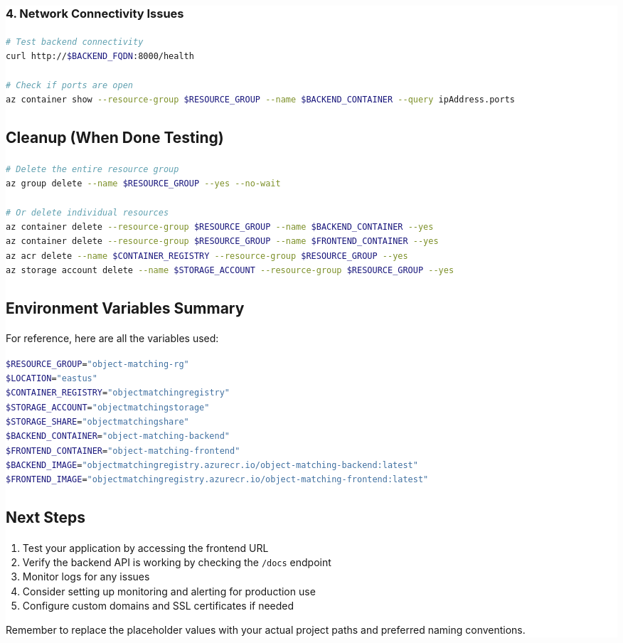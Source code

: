 ### 4. Network Connectivity Issues
```bash
# Test backend connectivity
curl http://$BACKEND_FQDN:8000/health

# Check if ports are open
az container show --resource-group $RESOURCE_GROUP --name $BACKEND_CONTAINER --query ipAddress.ports
```

## Cleanup (When Done Testing)

```bash
# Delete the entire resource group
az group delete --name $RESOURCE_GROUP --yes --no-wait

# Or delete individual resources
az container delete --resource-group $RESOURCE_GROUP --name $BACKEND_CONTAINER --yes
az container delete --resource-group $RESOURCE_GROUP --name $FRONTEND_CONTAINER --yes
az acr delete --name $CONTAINER_REGISTRY --resource-group $RESOURCE_GROUP --yes
az storage account delete --name $STORAGE_ACCOUNT --resource-group $RESOURCE_GROUP --yes
```

## Environment Variables Summary

For reference, here are all the variables used:

```bash
$RESOURCE_GROUP="object-matching-rg"
$LOCATION="eastus"
$CONTAINER_REGISTRY="objectmatchingregistry"
$STORAGE_ACCOUNT="objectmatchingstorage"
$STORAGE_SHARE="objectmatchingshare"
$BACKEND_CONTAINER="object-matching-backend"
$FRONTEND_CONTAINER="object-matching-frontend"
$BACKEND_IMAGE="objectmatchingregistry.azurecr.io/object-matching-backend:latest"
$FRONTEND_IMAGE="objectmatchingregistry.azurecr.io/object-matching-frontend:latest"
```

## Next Steps

1. Test your application by accessing the frontend URL
2. Verify the backend API is working by checking the `/docs` endpoint
3. Monitor logs for any issues
4. Consider setting up monitoring and alerting for production use
5. Configure custom domains and SSL certificates if needed

Remember to replace the placeholder values with your actual project paths and preferred naming conventions.